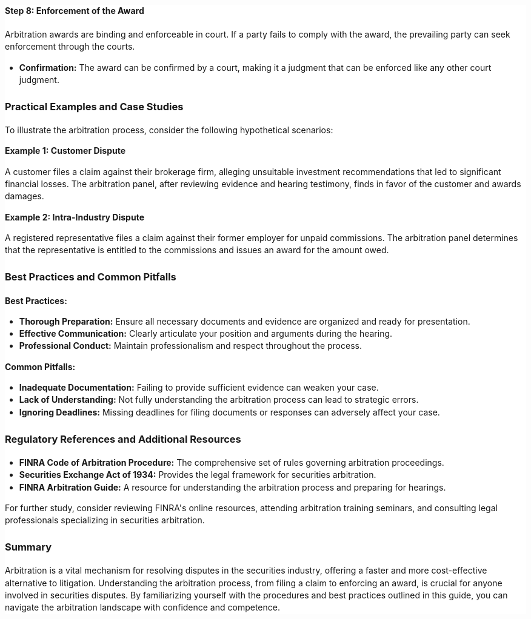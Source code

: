 #### Step 8: Enforcement of the Award

Arbitration awards are binding and enforceable in court. If a party fails to comply with the award, the prevailing party can seek enforcement through the courts.

- **Confirmation:** The award can be confirmed by a court, making it a judgment that can be enforced like any other court judgment.

### Practical Examples and Case Studies

To illustrate the arbitration process, consider the following hypothetical scenarios:

**Example 1: Customer Dispute**

A customer files a claim against their brokerage firm, alleging unsuitable investment recommendations that led to significant financial losses. The arbitration panel, after reviewing evidence and hearing testimony, finds in favor of the customer and awards damages.

**Example 2: Intra-Industry Dispute**

A registered representative files a claim against their former employer for unpaid commissions. The arbitration panel determines that the representative is entitled to the commissions and issues an award for the amount owed.

### Best Practices and Common Pitfalls

**Best Practices:**

- **Thorough Preparation:** Ensure all necessary documents and evidence are organized and ready for presentation.
- **Effective Communication:** Clearly articulate your position and arguments during the hearing.
- **Professional Conduct:** Maintain professionalism and respect throughout the process.

**Common Pitfalls:**

- **Inadequate Documentation:** Failing to provide sufficient evidence can weaken your case.
- **Lack of Understanding:** Not fully understanding the arbitration process can lead to strategic errors.
- **Ignoring Deadlines:** Missing deadlines for filing documents or responses can adversely affect your case.

### Regulatory References and Additional Resources

- **FINRA Code of Arbitration Procedure:** The comprehensive set of rules governing arbitration proceedings.
- **Securities Exchange Act of 1934:** Provides the legal framework for securities arbitration.
- **FINRA Arbitration Guide:** A resource for understanding the arbitration process and preparing for hearings.

For further study, consider reviewing FINRA's online resources, attending arbitration training seminars, and consulting legal professionals specializing in securities arbitration.

### Summary

Arbitration is a vital mechanism for resolving disputes in the securities industry, offering a faster and more cost-effective alternative to litigation. Understanding the arbitration process, from filing a claim to enforcing an award, is crucial for anyone involved in securities disputes. By familiarizing yourself with the procedures and best practices outlined in this guide, you can navigate the arbitration landscape with confidence and competence.
